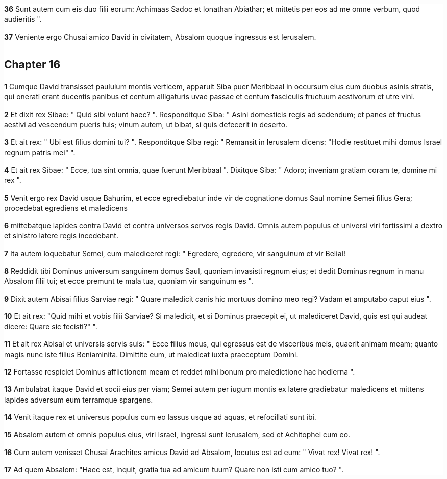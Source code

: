 **36** Sunt autem cum eis duo filii eorum: Achimaas Sadoc et Ionathan Abiathar; et mittetis per eos ad me omne verbum, quod audieritis ".

**37** Veniente ergo Chusai amico David in civitatem, Absalom quoque ingressus est Ierusalem.

## Chapter 16

**1** Cumque David transisset paululum montis verticem, apparuit Siba puer Meribbaal in occursum eius cum duobus asinis stratis, qui onerati erant ducentis panibus et centum alligaturis uvae passae et centum fasciculis fructuum aestivorum et utre vini.

**2** Et dixit rex Sibae: " Quid sibi volunt haec? ". Responditque Siba: " Asini domesticis regis ad sedendum; et panes et fructus aestivi ad vescendum pueris tuis; vinum autem, ut bibat, si quis defecerit in deserto.

**3** Et ait rex: " Ubi est filius domini tui? ". Responditque Siba regi: " Remansit in Ierusalem dicens: "Hodie restituet mihi domus Israel regnum patris mei" ".

**4** Et ait rex Sibae: " Ecce, tua sint omnia, quae fuerunt Meribbaal ". Dixitque Siba: " Adoro; inveniam gratiam coram te, domine mi rex ".

**5** Venit ergo rex David usque Bahurim, et ecce egrediebatur inde vir de cognatione domus Saul nomine Semei filius Gera; procedebat egrediens et maledicens

**6** mittebatque lapides contra David et contra universos servos regis David. Omnis autem populus et universi viri fortissimi a dextro et sinistro latere regis incedebant.

**7** Ita autem loquebatur Semei, cum malediceret regi: " Egredere, egredere, vir sanguinum et vir Belial!

**8** Reddidit tibi Dominus universum sanguinem domus Saul, quoniam invasisti regnum eius; et dedit Dominus regnum in manu Absalom filii tui; et ecce premunt te mala tua, quoniam vir sanguinum es ".

**9** Dixit autem Abisai filius Sarviae regi: " Quare maledicit canis hic mortuus domino meo regi? Vadam et amputabo caput eius ".

**10** Et ait rex: "Quid mihi et vobis filii Sarviae? Si maledicit, et si Dominus praecepit ei, ut malediceret David, quis est qui audeat dicere: Quare sic fecisti?" ".

**11** Et ait rex Abisai et universis servis suis: " Ecce filius meus, qui egressus est de visceribus meis, quaerit animam meam; quanto magis nunc iste filius Beniaminita. Dimittite eum, ut maledicat iuxta praeceptum Domini.

**12** Fortasse respiciet Dominus afflictionem meam et reddet mihi bonum pro maledictione hac hodierna ".

**13** Ambulabat itaque David et socii eius per viam; Semei autem per iugum montis ex latere gradiebatur maledicens et mittens lapides adversum eum terramque spargens.

**14** Venit itaque rex et universus populus cum eo lassus usque ad aquas, et refocillati sunt ibi.

**15** Absalom autem et omnis populus eius, viri Israel, ingressi sunt Ierusalem, sed et Achitophel cum eo.

**16** Cum autem venisset Chusai Arachites amicus David ad Absalom, locutus est ad eum: " Vivat rex! Vivat rex! ".

**17** Ad quem Absalom: "Haec est, inquit, gratia tua ad amicum tuum? Quare non isti cum amico tuo? ".
